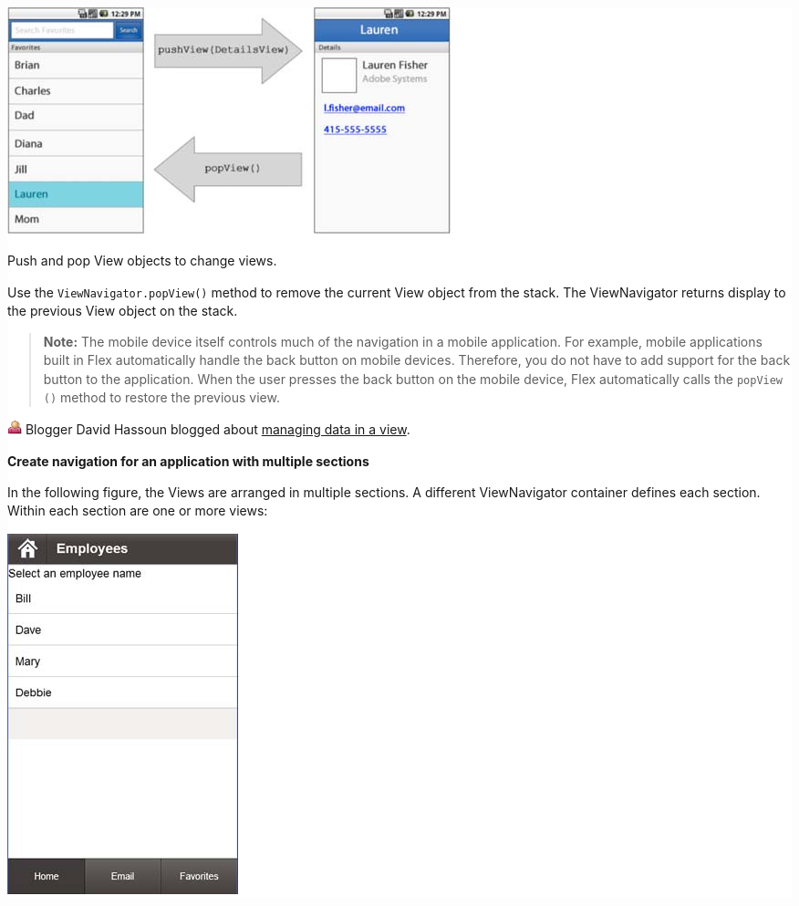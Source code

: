 ![](../img/fmc_push_pop_fmc.png)

Push and pop View objects to change views.

Use the `ViewNavigator.popView()` method to remove the current View object from
the stack. The ViewNavigator returns display to the previous View object on the
stack.

> **Note:** The mobile device itself controls much of the navigation in a mobile
> application. For example, mobile applications built in Flex automatically
> handle the back button on mobile devices. Therefore, you do not have to add
> support for the back button to the application. When the user presses the back
> button on the mobile device, Flex automatically calls the `popView()` method
> to restore the previous view.

![](../img/byline.png) Blogger David Hassoun blogged about
[managing data in a view](https://web.archive.org/web/20150219083429mp_/http://www.realeyes.com/blog/2011/05/16/mobile-flex-view-data/).

**Create navigation for an application with multiple sections**

In the following figure, the Views are arranged in multiple sections. A
different ViewNavigator container defines each section. Within each section are
one or more views:

![](../img/fmc_sections_fmc.png)

